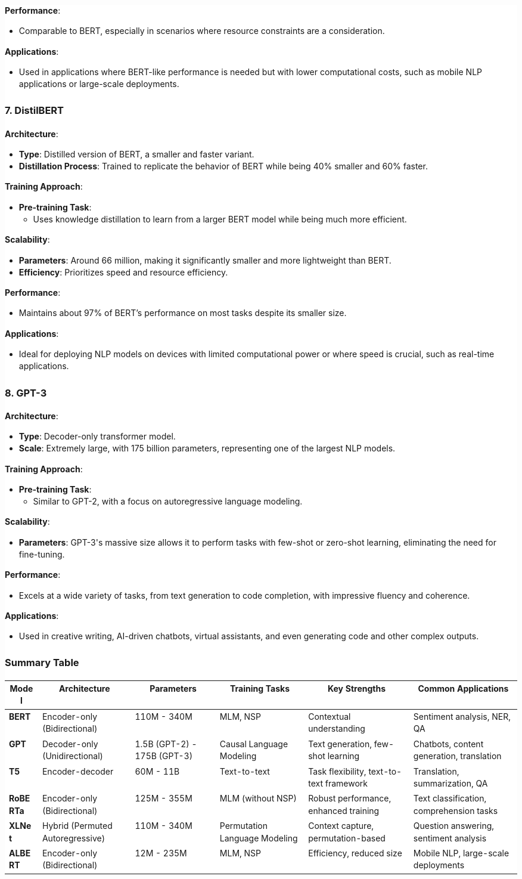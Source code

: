 **Performance**:
- Comparable to BERT, especially in scenarios where resource constraints are a consideration.

**Applications**:
- Used in applications where BERT-like performance is needed but with lower computational costs, such as mobile NLP applications or large-scale deployments.

### 7. **DistilBERT**

**Architecture**:
- **Type**: Distilled version of BERT, a smaller and faster variant.
- **Distillation Process**: Trained to replicate the behavior of BERT while being 40% smaller and 60% faster.

**Training Approach**:
- **Pre-training Task**:
  - Uses knowledge distillation to learn from a larger BERT model while being much more efficient.

**Scalability**:
- **Parameters**: Around 66 million, making it significantly smaller and more lightweight than BERT.
- **Efficiency**: Prioritizes speed and resource efficiency.

**Performance**:
- Maintains about 97% of BERT’s performance on most tasks despite its smaller size.

**Applications**:
- Ideal for deploying NLP models on devices with limited computational power or where speed is crucial, such as real-time applications.

### 8. **GPT-3**

**Architecture**:
- **Type**: Decoder-only transformer model.
- **Scale**: Extremely large, with 175 billion parameters, representing one of the largest NLP models.

**Training Approach**:
- **Pre-training Task**:
  - Similar to GPT-2, with a focus on autoregressive language modeling.

**Scalability**:
- **Parameters**: GPT-3's massive size allows it to perform tasks with few-shot or zero-shot learning, eliminating the need for fine-tuning.

**Performance**:
- Excels at a wide variety of tasks, from text generation to code completion, with impressive fluency and coherence.

**Applications**:
- Used in creative writing, AI-driven chatbots, virtual assistants, and even generating code and other complex outputs.

### Summary Table

| **Model**      | **Architecture**           | **Parameters**               | **Training Tasks**                   | **Key Strengths**                     | **Common Applications**                                |
|----------------|----------------------------|------------------------------|--------------------------------------|---------------------------------------|--------------------------------------------------------|
| **BERT**       | Encoder-only (Bidirectional) | 110M - 340M                   | MLM, NSP                            | Contextual understanding               | Sentiment analysis, NER, QA                             |
| **GPT**        | Decoder-only (Unidirectional) | 1.5B (GPT-2) - 175B (GPT-3)   | Causal Language Modeling             | Text generation, few-shot learning    | Chatbots, content generation, translation               |
| **T5**         | Encoder-decoder              | 60M - 11B                     | Text-to-text                        | Task flexibility, text-to-text framework | Translation, summarization, QA                          |
| **RoBERTa**    | Encoder-only (Bidirectional) | 125M - 355M                   | MLM (without NSP)                   | Robust performance, enhanced training | Text classification, comprehension tasks                |
| **XLNet**      | Hybrid (Permuted Autoregressive) | 110M - 340M                   | Permutation Language Modeling        | Context capture, permutation-based    | Question answering, sentiment analysis                  |
| **ALBERT**     | Encoder-only (Bidirectional) | 12M - 235M                    | MLM, NSP                            | Efficiency, reduced size              | Mobile NLP, large-scale deployments                     |